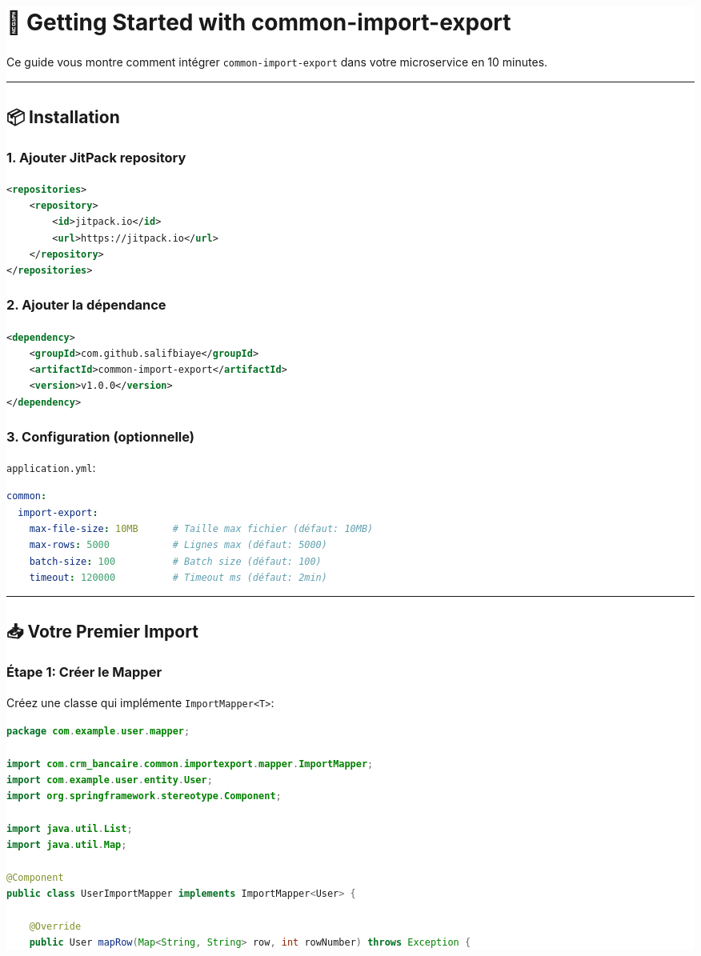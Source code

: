 # 🚀 Getting Started with common-import-export

Ce guide vous montre comment intégrer `common-import-export` dans votre microservice en 10 minutes.

---

## 📦 Installation

### 1. Ajouter JitPack repository

```xml
<repositories>
    <repository>
        <id>jitpack.io</id>
        <url>https://jitpack.io</url>
    </repository>
</repositories>
```

### 2. Ajouter la dépendance

```xml
<dependency>
    <groupId>com.github.salifbiaye</groupId>
    <artifactId>common-import-export</artifactId>
    <version>v1.0.0</version>
</dependency>
```

### 3. Configuration (optionnelle)

`application.yml`:
```yaml
common:
  import-export:
    max-file-size: 10MB      # Taille max fichier (défaut: 10MB)
    max-rows: 5000           # Lignes max (défaut: 5000)
    batch-size: 100          # Batch size (défaut: 100)
    timeout: 120000          # Timeout ms (défaut: 2min)
```

---

## 📥 Votre Premier Import

### Étape 1: Créer le Mapper

Créez une classe qui implémente `ImportMapper<T>`:

```java
package com.example.user.mapper;

import com.crm_bancaire.common.importexport.mapper.ImportMapper;
import com.example.user.entity.User;
import org.springframework.stereotype.Component;

import java.util.List;
import java.util.Map;

@Component
public class UserImportMapper implements ImportMapper<User> {

    @Override
    public User mapRow(Map<String, String> row, int rowNumber) throws Exception {
```